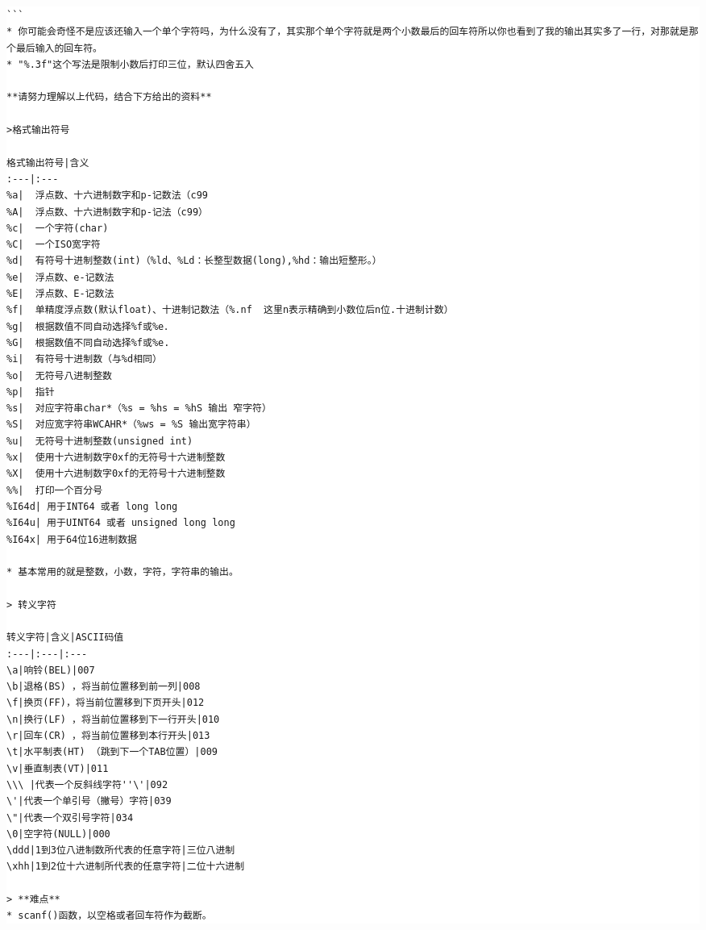     ```
    * 你可能会奇怪不是应该还输入一个单个字符吗，为什么没有了，其实那个单个字符就是两个小数最后的回车符所以你也看到了我的输出其实多了一行，对那就是那个最后输入的回车符。
    * "%.3f"这个写法是限制小数后打印三位，默认四舍五入
    
    **请努力理解以上代码，结合下方给出的资料**

    >格式输出符号

    格式输出符号|含义
    :---|:---
    %a|  浮点数、十六进制数字和p-记数法（c99
    %A|  浮点数、十六进制数字和p-记法（c99）
    %c|  一个字符(char)
    %C|  一个ISO宽字符
    %d|  有符号十进制整数(int)（%ld、%Ld：长整型数据(long),%hd：输出短整形。）　
    %e|  浮点数、e-记数法
    %E|  浮点数、E-记数法
    %f|  单精度浮点数(默认float)、十进制记数法（%.nf  这里n表示精确到小数位后n位.十进制计数）
    %g|  根据数值不同自动选择%f或%e．
    %G|  根据数值不同自动选择%f或%e.
    %i|  有符号十进制数（与%d相同）
    %o|  无符号八进制整数
    %p|  指针
    %s|  对应字符串char*（%s = %hs = %hS 输出 窄字符）
    %S|  对应宽字符串WCAHR*（%ws = %S 输出宽字符串）
    %u|  无符号十进制整数(unsigned int)
    %x|  使用十六进制数字0xf的无符号十六进制整数　
    %X|  使用十六进制数字0xf的无符号十六进制整数
    %%|  打印一个百分号
    %I64d| 用于INT64 或者 long long
    %I64u| 用于UINT64 或者 unsigned long long
    %I64x| 用于64位16进制数据

    * 基本常用的就是整数，小数，字符，字符串的输出。

    > 转义字符

    转义字符|含义|ASCII码值
    :---|:---|:---
    \a|响铃(BEL)|007
    \b|退格(BS) ，将当前位置移到前一列|008
    \f|换页(FF)，将当前位置移到下页开头|012
    \n|换行(LF) ，将当前位置移到下一行开头|010
    \r|回车(CR) ，将当前位置移到本行开头|013
    \t|水平制表(HT) （跳到下一个TAB位置）|009
    \v|垂直制表(VT)|011
    \\\ |代表一个反斜线字符''\'|092	​
    \'|代表一个单引号（撇号）字符|039
    \"|代表一个双引号字符|034
    \0|空字符(NULL)|000
    \ddd|1到3位八进制数所代表的任意字符|三位八进制
    \xhh|1到2位十六进制所代表的任意字符|二位十六进制

    > **难点**
    * scanf()函数，以空格或者回车符作为截断。

